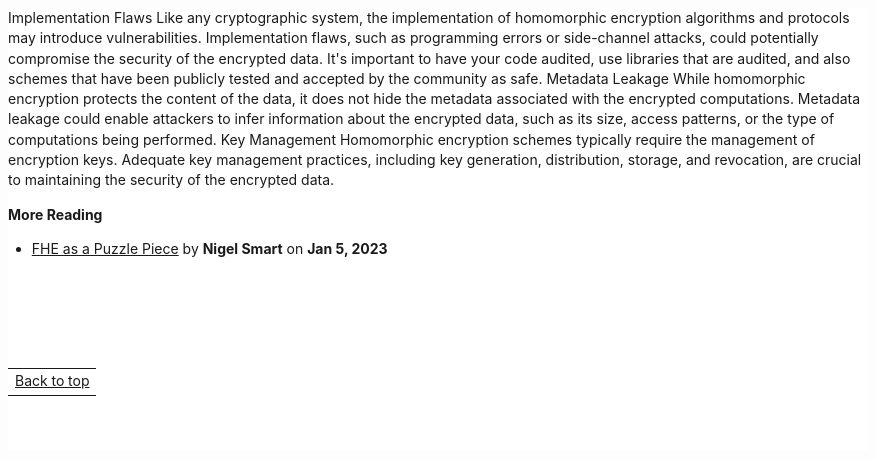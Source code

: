 <tr>
<td>Implementation Flaws</td>
<td>Like any cryptographic system, the implementation of homomorphic encryption algorithms and protocols may introduce vulnerabilities. Implementation flaws, such as programming errors or side-channel attacks, could potentially compromise the security of the encrypted data. It's important to have your code audited, use libraries that are audited, and also schemes that have been publicly tested and accepted by the community as safe.</td>
</tr>

<tr>
<td>Metadata Leakage</td>
<td>While homomorphic encryption protects the content of the data, it does not hide the metadata associated with the encrypted computations. Metadata leakage could enable attackers to infer information about the encrypted data, such as its size, access patterns, or the type of computations being performed.</td>
</tr>

<tr>
<td>Key Management</td>
<td>Homomorphic encryption schemes typically require the management of encryption keys. Adequate key management practices, including key generation, distribution, storage, and revocation, are crucial to maintaining the security of the encrypted data.</td>
</tr>

</table>

<br>

**More Reading**

- [FHE as a Puzzle Piece](https://www.zama.ai/post/fhe-as-a-puzzle-piece) by **Nigel Smart** on **Jan 5, 2023**


<br>
<br>






<br>
<br>



<table align=center>
<tr>
<td><a href="#table-of-contents">Back to top</a></td>
</tr>
</table>


<br>
<br>





